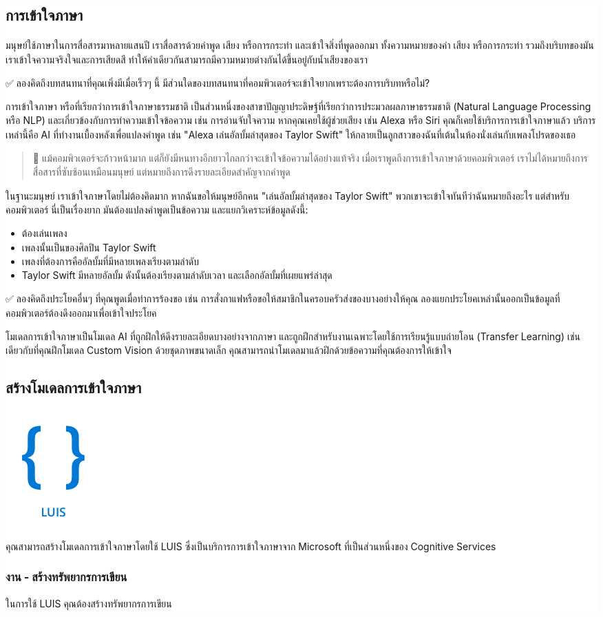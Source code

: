 ## การเข้าใจภาษา

มนุษย์ใช้ภาษาในการสื่อสารมาหลายแสนปี เราสื่อสารด้วยคำพูด เสียง หรือการกระทำ และเข้าใจสิ่งที่พูดออกมา ทั้งความหมายของคำ เสียง หรือการกระทำ รวมถึงบริบทของมัน เราเข้าใจความจริงใจและการเสียดสี ทำให้คำเดียวกันสามารถมีความหมายต่างกันได้ขึ้นอยู่กับน้ำเสียงของเรา

✅ ลองคิดถึงบทสนทนาที่คุณเพิ่งมีเมื่อเร็วๆ นี้ มีส่วนใดของบทสนทนาที่คอมพิวเตอร์จะเข้าใจยากเพราะต้องการบริบทหรือไม่?

การเข้าใจภาษา หรือที่เรียกว่าการเข้าใจภาษาธรรมชาติ เป็นส่วนหนึ่งของสาขาปัญญาประดิษฐ์ที่เรียกว่าการประมวลผลภาษาธรรมชาติ (Natural Language Processing หรือ NLP) และเกี่ยวข้องกับการทำความเข้าใจข้อความ เช่น การอ่านจับใจความ หากคุณเคยใช้ผู้ช่วยเสียง เช่น Alexa หรือ Siri คุณก็เคยใช้บริการการเข้าใจภาษาแล้ว บริการเหล่านี้คือ AI ที่ทำงานเบื้องหลังเพื่อแปลงคำพูด เช่น "Alexa เล่นอัลบั้มล่าสุดของ Taylor Swift" ให้กลายเป็นลูกสาวของฉันที่เต้นในห้องนั่งเล่นกับเพลงโปรดของเธอ

> 💁 แม้คอมพิวเตอร์จะก้าวหน้ามาก แต่ก็ยังมีหนทางอีกยาวไกลกว่าจะเข้าใจข้อความได้อย่างแท้จริง เมื่อเราพูดถึงการเข้าใจภาษาด้วยคอมพิวเตอร์ เราไม่ได้หมายถึงการสื่อสารที่ซับซ้อนเหมือนมนุษย์ แต่หมายถึงการดึงรายละเอียดสำคัญจากคำพูด

ในฐานะมนุษย์ เราเข้าใจภาษาโดยไม่ต้องคิดมาก หากฉันขอให้มนุษย์อีกคน "เล่นอัลบั้มล่าสุดของ Taylor Swift" พวกเขาจะเข้าใจทันทีว่าฉันหมายถึงอะไร แต่สำหรับคอมพิวเตอร์ นี่เป็นเรื่องยาก มันต้องแปลงคำพูดเป็นข้อความ และแยกวิเคราะห์ข้อมูลดังนี้:

* ต้องเล่นเพลง
* เพลงนั้นเป็นของศิลปิน Taylor Swift
* เพลงที่ต้องการคืออัลบั้มที่มีหลายเพลงเรียงตามลำดับ
* Taylor Swift มีหลายอัลบั้ม ดังนั้นต้องเรียงตามลำดับเวลา และเลือกอัลบั้มที่เผยแพร่ล่าสุด

✅ ลองคิดถึงประโยคอื่นๆ ที่คุณพูดเมื่อทำการร้องขอ เช่น การสั่งกาแฟหรือขอให้สมาชิกในครอบครัวส่งของบางอย่างให้คุณ ลองแยกประโยคเหล่านั้นออกเป็นข้อมูลที่คอมพิวเตอร์ต้องดึงออกมาเพื่อเข้าใจประโยค

โมเดลการเข้าใจภาษาเป็นโมเดล AI ที่ถูกฝึกให้ดึงรายละเอียดบางอย่างจากภาษา และถูกฝึกสำหรับงานเฉพาะโดยใช้การเรียนรู้แบบถ่ายโอน (Transfer Learning) เช่นเดียวกับที่คุณฝึกโมเดล Custom Vision ด้วยชุดภาพขนาดเล็ก คุณสามารถนำโมเดลมาแล้วฝึกด้วยข้อความที่คุณต้องการให้เข้าใจ

## สร้างโมเดลการเข้าใจภาษา

![โลโก้ LUIS](../../../../../translated_images/luis-logo.5cb4f3e88c020ee6df4f614e8831f4a4b6809a7247bf52085fb48d629ef9be52.th.png)

คุณสามารถสร้างโมเดลการเข้าใจภาษาโดยใช้ LUIS ซึ่งเป็นบริการการเข้าใจภาษาจาก Microsoft ที่เป็นส่วนหนึ่งของ Cognitive Services

### งาน - สร้างทรัพยากรการเขียน

ในการใช้ LUIS คุณต้องสร้างทรัพยากรการเขียน
